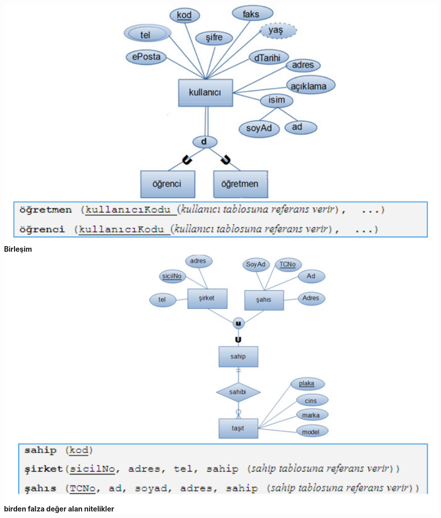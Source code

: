 ![mantiksal-model-4](./img/mantiksal-model-4.png)
**Birleşim**
![mantiksal-model-5](./img/mantiksal-model-5.png)
**birden falza değer alan nitelikler**